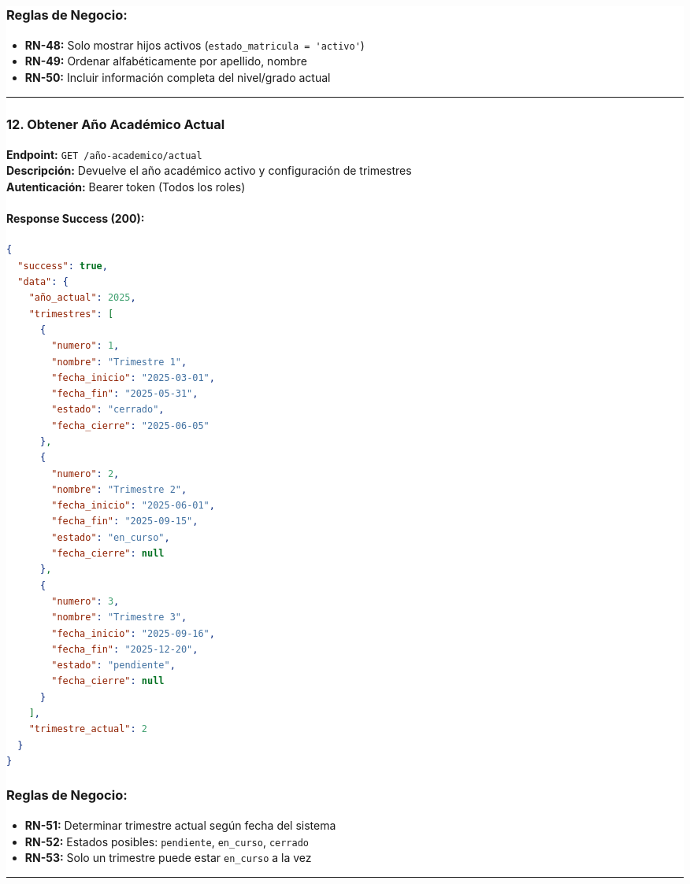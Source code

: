 
### **Reglas de Negocio:**
- **RN-48:** Solo mostrar hijos activos (`estado_matricula = 'activo'`)
- **RN-49:** Ordenar alfabéticamente por apellido, nombre
- **RN-50:** Incluir información completa del nivel/grado actual

---

### **12. Obtener Año Académico Actual**

**Endpoint:** `GET /año-academico/actual`  
**Descripción:** Devuelve el año académico activo y configuración de trimestres  
**Autenticación:** Bearer token (Todos los roles)  

#### **Response Success (200):**
```json
{
  "success": true,
  "data": {
    "año_actual": 2025,
    "trimestres": [
      {
        "numero": 1,
        "nombre": "Trimestre 1",
        "fecha_inicio": "2025-03-01",
        "fecha_fin": "2025-05-31",
        "estado": "cerrado",
        "fecha_cierre": "2025-06-05"
      },
      {
        "numero": 2,
        "nombre": "Trimestre 2",
        "fecha_inicio": "2025-06-01",
        "fecha_fin": "2025-09-15",
        "estado": "en_curso",
        "fecha_cierre": null
      },
      {
        "numero": 3,
        "nombre": "Trimestre 3",
        "fecha_inicio": "2025-09-16",
        "fecha_fin": "2025-12-20",
        "estado": "pendiente",
        "fecha_cierre": null
      }
    ],
    "trimestre_actual": 2
  }
}
```

### **Reglas de Negocio:**
- **RN-51:** Determinar trimestre actual según fecha del sistema
- **RN-52:** Estados posibles: `pendiente`, `en_curso`, `cerrado`
- **RN-53:** Solo un trimestre puede estar `en_curso` a la vez

---